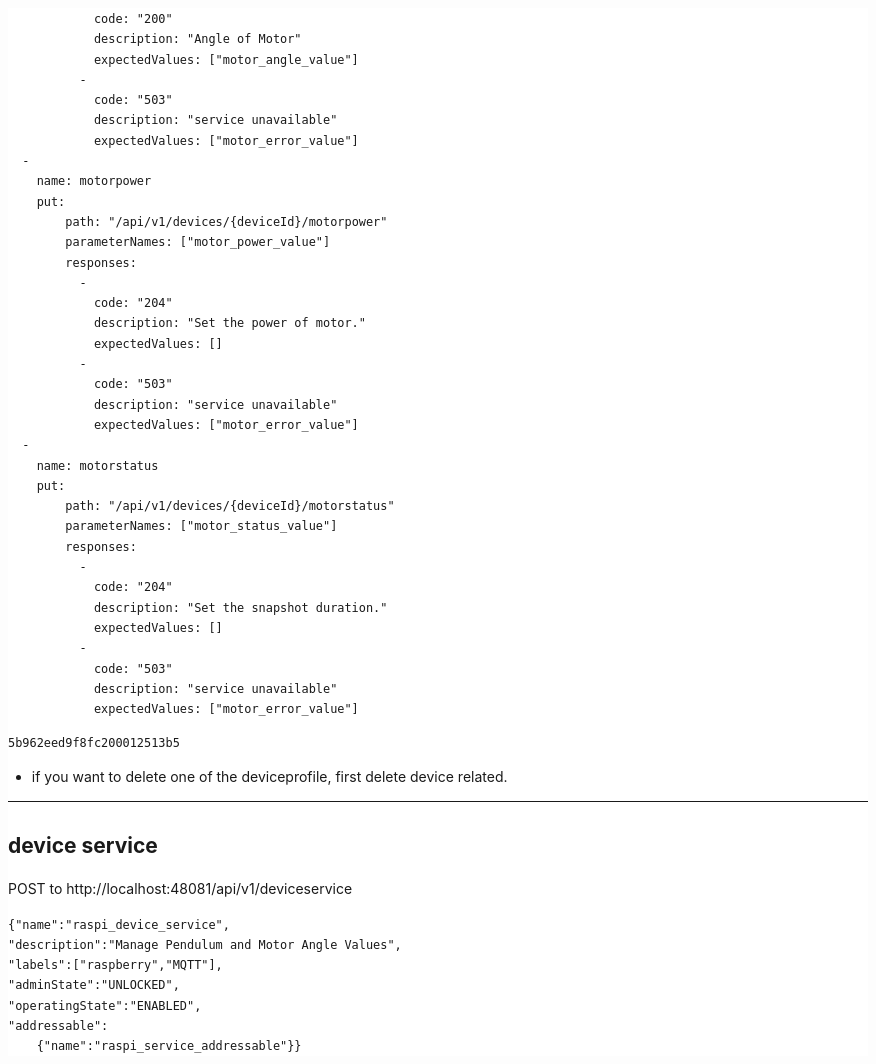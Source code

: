                 code: "200"
                description: "Angle of Motor"
                expectedValues: ["motor_angle_value"]
              -
                code: "503"
                description: "service unavailable"
                expectedValues: ["motor_error_value"]
      - 
        name: motorpower 
        put:
            path: "/api/v1/devices/{deviceId}/motorpower"
            parameterNames: ["motor_power_value"]
            responses:
              - 
                code: "204"
                description: "Set the power of motor."
                expectedValues: []
              -
                code: "503"
                description: "service unavailable"
                expectedValues: ["motor_error_value"]
      - 
        name: motorstatus
        put:
            path: "/api/v1/devices/{deviceId}/motorstatus"
            parameterNames: ["motor_status_value"]
            responses:
              - 
                code: "204"
                description: "Set the snapshot duration."
                expectedValues: []
              -
                code: "503"
                description: "service unavailable"
                expectedValues: ["motor_error_value"]
                
<code>5b962eed9f8fc200012513b5</code>

- if you want to delete one of the deviceprofile, first delete device related. 
------------------------------------------------

## device service
POST to http://localhost:48081/api/v1/deviceservice <br>
>
    {"name":"raspi_device_service",
    "description":"Manage Pendulum and Motor Angle Values",
    "labels":["raspberry","MQTT"],
    "adminState":"UNLOCKED",
    "operatingState":"ENABLED",
    "addressable":
        {"name":"raspi_service_addressable"}}
        